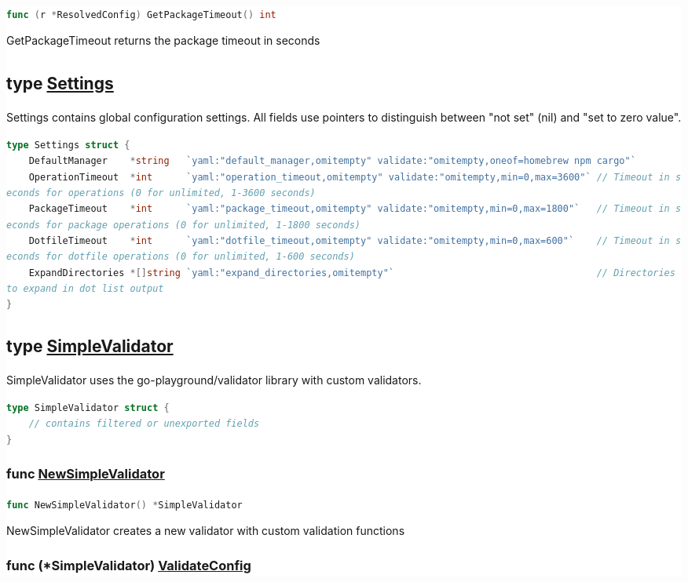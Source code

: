 ```go
func (r *ResolvedConfig) GetPackageTimeout() int
```

GetPackageTimeout returns the package timeout in seconds

<a name="Settings"></a>
## type [Settings](<https://github.com/richhaase/plonk/blob/main/internal/config/yaml_config.go#L34-L40>)

Settings contains global configuration settings. All fields use pointers to distinguish between "not set" \(nil\) and "set to zero value".

```go
type Settings struct {
    DefaultManager    *string   `yaml:"default_manager,omitempty" validate:"omitempty,oneof=homebrew npm cargo"`
    OperationTimeout  *int      `yaml:"operation_timeout,omitempty" validate:"omitempty,min=0,max=3600"` // Timeout in seconds for operations (0 for unlimited, 1-3600 seconds)
    PackageTimeout    *int      `yaml:"package_timeout,omitempty" validate:"omitempty,min=0,max=1800"`   // Timeout in seconds for package operations (0 for unlimited, 1-1800 seconds)
    DotfileTimeout    *int      `yaml:"dotfile_timeout,omitempty" validate:"omitempty,min=0,max=600"`    // Timeout in seconds for dotfile operations (0 for unlimited, 1-600 seconds)
    ExpandDirectories *[]string `yaml:"expand_directories,omitempty"`                                    // Directories to expand in dot list output
}
```

<a name="SimpleValidator"></a>
## type [SimpleValidator](<https://github.com/richhaase/plonk/blob/main/internal/config/simple_validator.go#L15-L17>)

SimpleValidator uses the go\-playground/validator library with custom validators.

```go
type SimpleValidator struct {
    // contains filtered or unexported fields
}
```

<a name="NewSimpleValidator"></a>
### func [NewSimpleValidator](<https://github.com/richhaase/plonk/blob/main/internal/config/simple_validator.go#L27>)

```go
func NewSimpleValidator() *SimpleValidator
```

NewSimpleValidator creates a new validator with custom validation functions

<a name="SimpleValidator.ValidateConfig"></a>
### func \(\*SimpleValidator\) [ValidateConfig](<https://github.com/richhaase/plonk/blob/main/internal/config/simple_validator.go#L38>)
